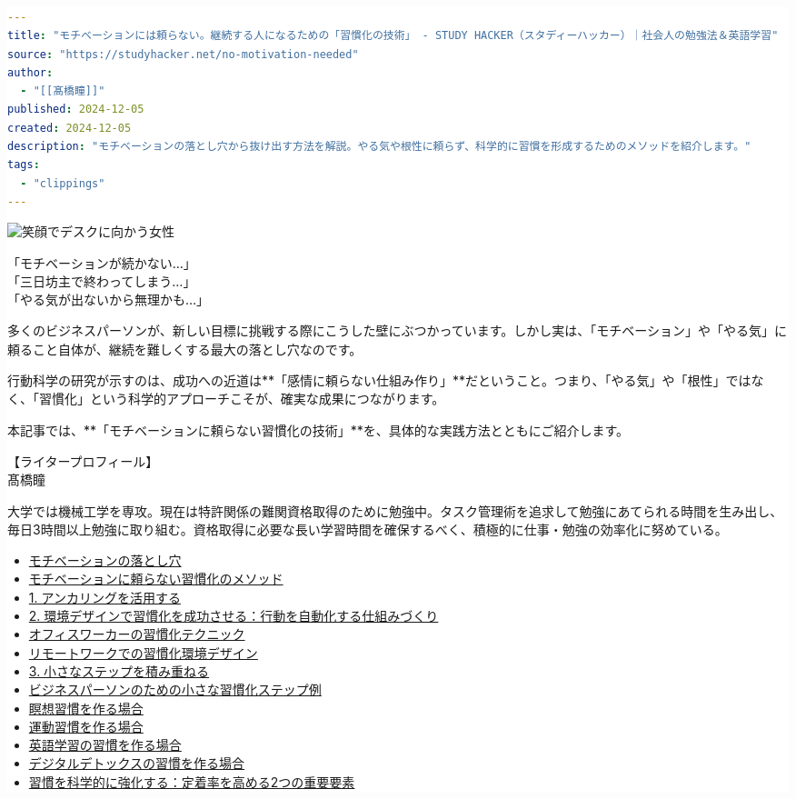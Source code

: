 ```yaml
---
title: "モチベーションには頼らない。継続する人になるための「習慣化の技術」 - STUDY HACKER（スタディーハッカー）｜社会人の勉強法＆英語学習"
source: "https://studyhacker.net/no-motivation-needed"
author:
  - "[[髙橋瞳]]"
published: 2024-12-05
created: 2024-12-05
description: "モチベーションの落とし穴から抜け出す方法を解説。やる気や根性に頼らず、科学的に習慣を形成するためのメソッドを紹介します。"
tags:
  - "clippings"
---
```

![笑顔でデスクに向かう女性](https://cdn-ak.f.st-hatena.com/images/fotolife/s/sh_megumi_tomita/20241203/20241203122633.jpg)

「モチベーションが続かない…」  
「三日坊主で終わってしまう…」  
「やる気が出ないから無理かも…」

多くのビジネスパーソンが、新しい目標に挑戦する際にこうした壁にぶつかっています。しかし実は、「モチベーション」や「やる気」に頼ること自体が、継続を難しくする最大の落とし穴なのです。

行動科学の研究が示すのは、成功への近道は**「感情に頼らない仕組み作り」**だということ。つまり、「やる気」や「根性」ではなく、「習慣化」という科学的アプローチこそが、確実な成果につながります。

本記事では、**「モチベーションに頼らない習慣化の技術」**を、具体的な実践方法とともにご紹介します。

【ライタープロフィール】  
髙橋瞳

大学では機械工学を専攻。現在は特許関係の難関資格取得のために勉強中。タスク管理術を追求して勉強にあてられる時間を生み出し、毎日3時間以上勉強に取り組む。資格取得に必要な長い学習時間を確保するべく、積極的に仕事・勉強の効率化に努めている。

- [モチベーションの落とし穴](https://studyhacker.net/#%E3%83%A2%E3%83%81%E3%83%99%E3%83%BC%E3%82%B7%E3%83%A7%E3%83%B3%E3%81%AE%E8%90%BD%E3%81%A8%E3%81%97%E7%A9%B4)
- [モチベーションに頼らない習慣化のメソッド](https://studyhacker.net/#%E3%83%A2%E3%83%81%E3%83%99%E3%83%BC%E3%82%B7%E3%83%A7%E3%83%B3%E3%81%AB%E9%A0%BC%E3%82%89%E3%81%AA%E3%81%84%E7%BF%92%E6%85%A3%E5%8C%96%E3%81%AE%E3%83%A1%E3%82%BD%E3%83%83%E3%83%89)
- [1\. アンカリングを活用する](https://studyhacker.net/#1-%E3%82%A2%E3%83%B3%E3%82%AB%E3%83%AA%E3%83%B3%E3%82%B0%E3%82%92%E6%B4%BB%E7%94%A8%E3%81%99%E3%82%8B)
- [2\. 環境デザインで習慣化を成功させる：行動を自動化する仕組みづくり](https://studyhacker.net/#2-%E7%92%B0%E5%A2%83%E3%83%87%E3%82%B6%E3%82%A4%E3%83%B3%E3%81%A7%E7%BF%92%E6%85%A3%E5%8C%96%E3%82%92%E6%88%90%E5%8A%9F%E3%81%95%E3%81%9B%E3%82%8B%E8%A1%8C%E5%8B%95%E3%82%92%E8%87%AA%E5%8B%95%E5%8C%96%E3%81%99%E3%82%8B%E4%BB%95%E7%B5%84%E3%81%BF%E3%81%A5%E3%81%8F%E3%82%8A)
- [オフィスワーカーの習慣化テクニック](https://studyhacker.net/#%E3%82%AA%E3%83%95%E3%82%A3%E3%82%B9%E3%83%AF%E3%83%BC%E3%82%AB%E3%83%BC%E3%81%AE%E7%BF%92%E6%85%A3%E5%8C%96%E3%83%86%E3%82%AF%E3%83%8B%E3%83%83%E3%82%AF)
- [リモートワークでの習慣化環境デザイン](https://studyhacker.net/#%E3%83%AA%E3%83%A2%E3%83%BC%E3%83%88%E3%83%AF%E3%83%BC%E3%82%AF%E3%81%A7%E3%81%AE%E7%BF%92%E6%85%A3%E5%8C%96%E7%92%B0%E5%A2%83%E3%83%87%E3%82%B6%E3%82%A4%E3%83%B3)
- [3\. 小さなステップを積み重ねる](https://studyhacker.net/#3-%E5%B0%8F%E3%81%95%E3%81%AA%E3%82%B9%E3%83%86%E3%83%83%E3%83%97%E3%82%92%E7%A9%8D%E3%81%BF%E9%87%8D%E3%81%AD%E3%82%8B)
- [ビジネスパーソンのための小さな習慣化ステップ例](https://studyhacker.net/#%E3%83%93%E3%82%B8%E3%83%8D%E3%82%B9%E3%83%91%E3%83%BC%E3%82%BD%E3%83%B3%E3%81%AE%E3%81%9F%E3%82%81%E3%81%AE%E5%B0%8F%E3%81%95%E3%81%AA%E7%BF%92%E6%85%A3%E5%8C%96%E3%82%B9%E3%83%86%E3%83%83%E3%83%97%E4%BE%8B)
- [瞑想習慣を作る場合](https://studyhacker.net/#%E7%9E%91%E6%83%B3%E7%BF%92%E6%85%A3%E3%82%92%E4%BD%9C%E3%82%8B%E5%A0%B4%E5%90%88)
- [運動習慣を作る場合](https://studyhacker.net/#%E9%81%8B%E5%8B%95%E7%BF%92%E6%85%A3%E3%82%92%E4%BD%9C%E3%82%8B%E5%A0%B4%E5%90%88)
- [英語学習の習慣を作る場合](https://studyhacker.net/#%E8%8B%B1%E8%AA%9E%E5%AD%A6%E7%BF%92%E3%81%AE%E7%BF%92%E6%85%A3%E3%82%92%E4%BD%9C%E3%82%8B%E5%A0%B4%E5%90%88)
- [デジタルデトックスの習慣を作る場合](https://studyhacker.net/#%E3%83%87%E3%82%B8%E3%82%BF%E3%83%AB%E3%83%87%E3%83%88%E3%83%83%E3%82%AF%E3%82%B9%E3%81%AE%E7%BF%92%E6%85%A3%E3%82%92%E4%BD%9C%E3%82%8B%E5%A0%B4%E5%90%88)
- [習慣を科学的に強化する：定着率を高める2つの重要要素](https://studyhacker.net/#%E7%BF%92%E6%85%A3%E3%82%92%E7%A7%91%E5%AD%A6%E7%9A%84%E3%81%AB%E5%BC%B7%E5%8C%96%E3%81%99%E3%82%8B%E5%AE%9A%E7%9D%80%E7%8E%87%E3%82%92%E9%AB%98%E3%82%81%E3%82%8B2%E3%81%A4%E3%81%AE%E9%87%8D%E8%A6%81%E8%A6%81%E7%B4%A0)